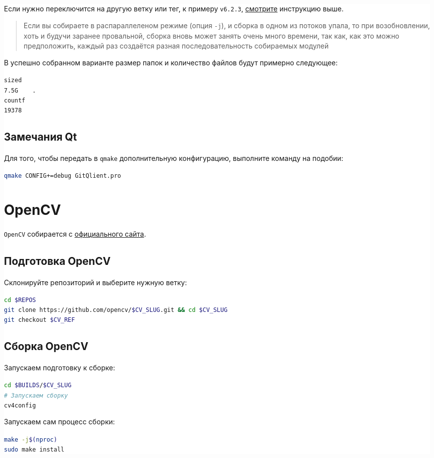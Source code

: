 Если нужно переключится на другую ветку или тег, к примеру `v6.2.3`,
[смотрите](#переход-на-другие-ветки-и-теги) инструкцию выше.

> Если вы собираете в распараллеленом режиме (опция `-j`), и сборка в одном из
> потоков упала, то при возобновлении, хоть и будучи заранее провальной, сборка
> вновь может занять очень много времени, так как, как это можно предположить,
> каждый раз создаётся разная последовательность собираемых модулей

В успешно собранном варианте размер папок и количество файлов будут примерно
следующее:

```sh
sized
7.5G    .
countf
19378
```

## Замечания Qt

Для того, чтобы передать в `qmake` дополнительную конфигурацию, выполните
команду на подобии:

```sh
qmake CONFIG+=debug GitQlient.pro
```

# OpenCV

`OpenCV` собирается с [официального сайта][26].

## Подготовка OpenCV

Склонируйте репозиторий и выберите нужную ветку:

```sh
cd $REPOS
git clone https://github.com/opencv/$CV_SLUG.git && cd $CV_SLUG
git checkout $CV_REF
```

## Сборка OpenCV

Запускаем подготовку к сборке:

```sh
cd $BUILDS/$CV_SLUG
# Запускаем сборку
cv4config
```

Запускаем сам процесс сборки:

```sh
make -j$(nproc)
sudo make install
```


[1]: https://docs.oracle.com/cd/B19306_01/server.102/b14215/exp_imp.htm
[2]: https://habr.com/ru/company/otus/blog/424761/
[3]: https://www.digitalocean.com/community/tutorials/how-to-use-systemctl-to-manage-systemd-services-and-units-ru
[4]: https://code.qt.io/cgit/qt/qt5.git/tree/README.git
[5]: https://cmake.org/cmake/help/latest/command/find_package.html
[7]: https://wiki.qt.io/Qt_4_versions
[8]: https://wiki.qt.io/Building_Qt_5_from_Git
[9]: http://doc.crossplatform.ru/qt/
[10]: https://askubuntu.com/questions/596998/unable-to-install-guest-additions-unknown-filesystem-type-iso9660
[11]: https://habr.com/ru/company/flant/blog/336654/
[12]: https://habr.com/ru/post/486200/
[13]: https://doc.qt.io/qt-5/qmake-language.html
[14]: https://habr.com/ru/post/211751/
[15]: https://www.baeldung.com/gradle
[18]: https://lynx.invisible-island.net/lynx_help/Lynx_users_guide.html
[19]: https://mcs.mail.ru/blog/sposoby-keshirovaniya-v-gitlab-ci-rukovodstvo-v-kartinkah
[20]: https://github.com/francescmm/GitQlient
[22]: http://qtdocs.narod.ru/4.1.0/doc/html/index.html
[23]: https://get.opensuse.org/tumbleweed
[24]: https://code.qt.io/cgit/qt/qt5.git/refs/
[25]: https://en.opensuse.org/openSUSE:IRC_list
[26]: https://opencv.org/
[27]: https://myprogrammingnotes.com/build-qt-ssl-support.html
[28]: https://download.opensuse.org/repositories/system:/snappy/
[29]: https://github.com/olgapshen/Sysbase/tree/master/opensuse
[30]: https://t.me/opensuse
[31]: https://www.linux.org.ru/forum/general/14648056
[32]: https://ru.msi.com/Motherboard/H110M-PRO-VD/Specification
[33]: https://ru.wikipedia.org/wiki/QDevelop
[34]: https://serverfault.com/questions/348052/how-to-increase-swap-size
[35]: https://askubuntu.com/questions/178712/how-to-increase-swap-space
[36]: https://forums.opensuse.org/t/btrfs-failed-at-checking-quota-groups-when-resizing-partition/171537
[37]: https://download.opensuse.org/tumbleweed/iso/
[38]: https://ice-wm.org/manual/